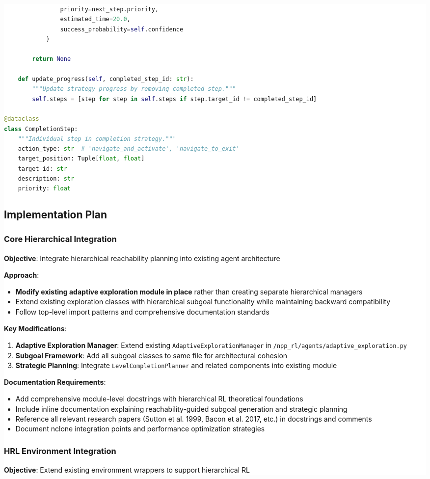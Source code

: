```python
                priority=next_step.priority,
                estimated_time=20.0,
                success_probability=self.confidence
            )
        
        return None
    
    def update_progress(self, completed_step_id: str):
        """Update strategy progress by removing completed step."""
        self.steps = [step for step in self.steps if step.target_id != completed_step_id]

@dataclass
class CompletionStep:
    """Individual step in completion strategy."""
    action_type: str  # 'navigate_and_activate', 'navigate_to_exit'
    target_position: Tuple[float, float]
    target_id: str
    description: str
    priority: float
```

## Implementation Plan

### Core Hierarchical Integration
**Objective**: Integrate hierarchical reachability planning into existing agent architecture

**Approach**:
- **Modify existing adaptive exploration module in place** rather than creating separate hierarchical managers
- Extend existing exploration classes with hierarchical subgoal functionality while maintaining backward compatibility
- Follow top-level import patterns and comprehensive documentation standards

**Key Modifications**:
1. **Adaptive Exploration Manager**: Extend existing `AdaptiveExplorationManager` in `/npp_rl/agents/adaptive_exploration.py`
2. **Subgoal Framework**: Add all subgoal classes to same file for architectural cohesion
3. **Strategic Planning**: Integrate `LevelCompletionPlanner` and related components into existing module

**Documentation Requirements**:
- Add comprehensive module-level docstrings with hierarchical RL theoretical foundations
- Include inline documentation explaining reachability-guided subgoal generation and strategic planning
- Reference all relevant research papers (Sutton et al. 1999, Bacon et al. 2017, etc.) in docstrings and comments
- Document nclone integration points and performance optimization strategies

### HRL Environment Integration
**Objective**: Extend existing environment wrappers to support hierarchical RL
